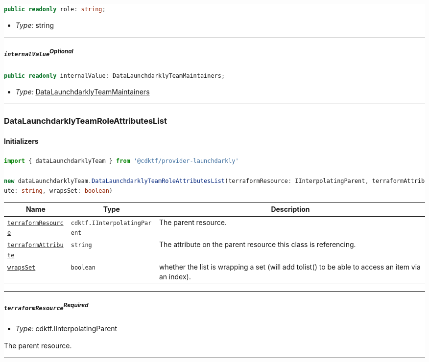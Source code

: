 ```typescript
public readonly role: string;
```

- *Type:* string

---

##### `internalValue`<sup>Optional</sup> <a name="internalValue" id="@cdktf/provider-launchdarkly.dataLaunchdarklyTeam.DataLaunchdarklyTeamMaintainersOutputReference.property.internalValue"></a>

```typescript
public readonly internalValue: DataLaunchdarklyTeamMaintainers;
```

- *Type:* <a href="#@cdktf/provider-launchdarkly.dataLaunchdarklyTeam.DataLaunchdarklyTeamMaintainers">DataLaunchdarklyTeamMaintainers</a>

---


### DataLaunchdarklyTeamRoleAttributesList <a name="DataLaunchdarklyTeamRoleAttributesList" id="@cdktf/provider-launchdarkly.dataLaunchdarklyTeam.DataLaunchdarklyTeamRoleAttributesList"></a>

#### Initializers <a name="Initializers" id="@cdktf/provider-launchdarkly.dataLaunchdarklyTeam.DataLaunchdarklyTeamRoleAttributesList.Initializer"></a>

```typescript
import { dataLaunchdarklyTeam } from '@cdktf/provider-launchdarkly'

new dataLaunchdarklyTeam.DataLaunchdarklyTeamRoleAttributesList(terraformResource: IInterpolatingParent, terraformAttribute: string, wrapsSet: boolean)
```

| **Name** | **Type** | **Description** |
| --- | --- | --- |
| <code><a href="#@cdktf/provider-launchdarkly.dataLaunchdarklyTeam.DataLaunchdarklyTeamRoleAttributesList.Initializer.parameter.terraformResource">terraformResource</a></code> | <code>cdktf.IInterpolatingParent</code> | The parent resource. |
| <code><a href="#@cdktf/provider-launchdarkly.dataLaunchdarklyTeam.DataLaunchdarklyTeamRoleAttributesList.Initializer.parameter.terraformAttribute">terraformAttribute</a></code> | <code>string</code> | The attribute on the parent resource this class is referencing. |
| <code><a href="#@cdktf/provider-launchdarkly.dataLaunchdarklyTeam.DataLaunchdarklyTeamRoleAttributesList.Initializer.parameter.wrapsSet">wrapsSet</a></code> | <code>boolean</code> | whether the list is wrapping a set (will add tolist() to be able to access an item via an index). |

---

##### `terraformResource`<sup>Required</sup> <a name="terraformResource" id="@cdktf/provider-launchdarkly.dataLaunchdarklyTeam.DataLaunchdarklyTeamRoleAttributesList.Initializer.parameter.terraformResource"></a>

- *Type:* cdktf.IInterpolatingParent

The parent resource.

---